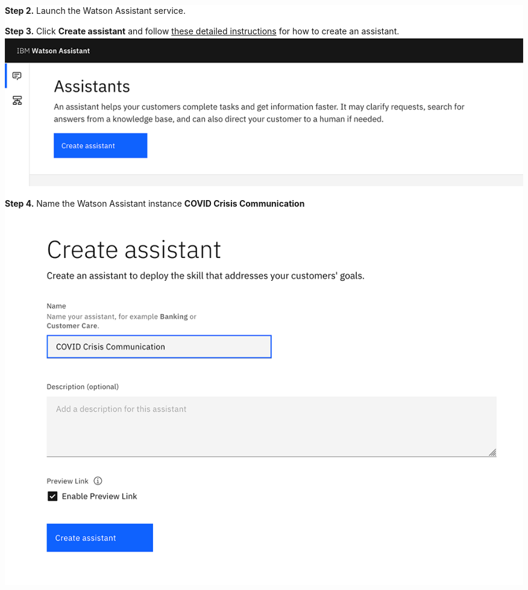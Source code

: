 **Step 2.**  Launch the Watson Assistant service.

**Step 3.** Click **Create assistant** and follow [these detailed instructions](https://cloud.ibm.com/docs/assistant?topic=assistant-assistant-add) for how to create an assistant.
  ![Watson Assistant Photo2 ](/Chatbot/assistant/WA-Photo2.png)

**Step 4.** Name the Watson Assistant instance **COVID Crisis Communication**
  ![Watson Assistant Photo3 ](/Chatbot/assistant/WA-Photo3.png)
